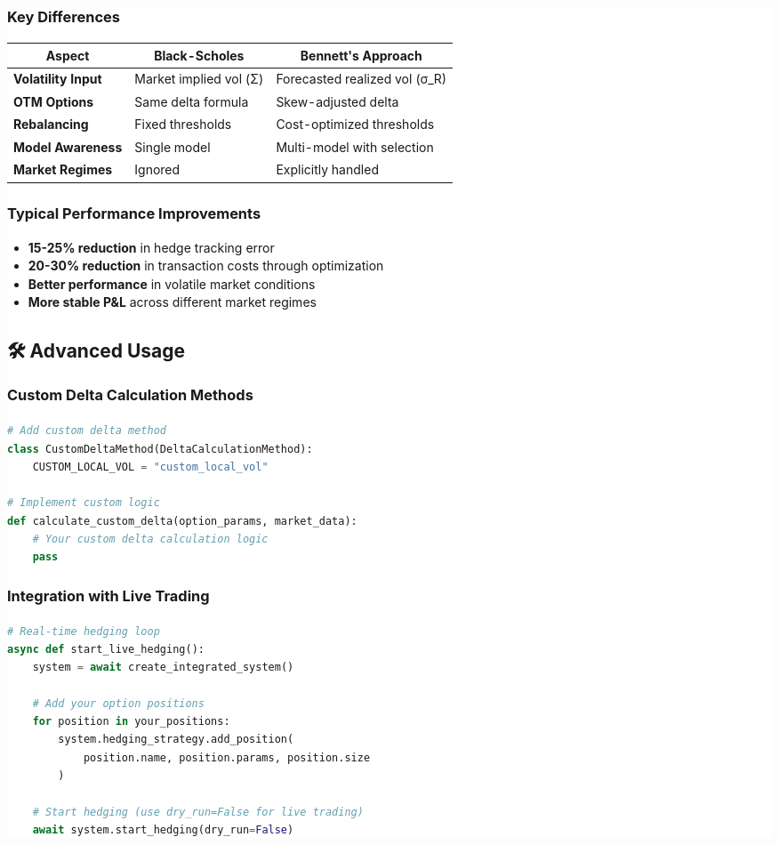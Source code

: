 ### Key Differences

| Aspect | Black-Scholes | Bennett's Approach |
|--------|---------------|-------------------|
| **Volatility Input** | Market implied vol (Σ) | Forecasted realized vol (σ_R) |
| **OTM Options** | Same delta formula | Skew-adjusted delta |
| **Rebalancing** | Fixed thresholds | Cost-optimized thresholds |
| **Model Awareness** | Single model | Multi-model with selection |
| **Market Regimes** | Ignored | Explicitly handled |

### Typical Performance Improvements

- **15-25% reduction** in hedge tracking error
- **20-30% reduction** in transaction costs through optimization
- **Better performance** in volatile market conditions
- **More stable P&L** across different market regimes

## 🛠️ Advanced Usage

### Custom Delta Calculation Methods

```python
# Add custom delta method
class CustomDeltaMethod(DeltaCalculationMethod):
    CUSTOM_LOCAL_VOL = "custom_local_vol"

# Implement custom logic
def calculate_custom_delta(option_params, market_data):
    # Your custom delta calculation logic
    pass
```

### Integration with Live Trading

```python
# Real-time hedging loop
async def start_live_hedging():
    system = await create_integrated_system()
    
    # Add your option positions
    for position in your_positions:
        system.hedging_strategy.add_position(
            position.name, position.params, position.size
        )
    
    # Start hedging (use dry_run=False for live trading)
    await system.start_hedging(dry_run=False)
```
